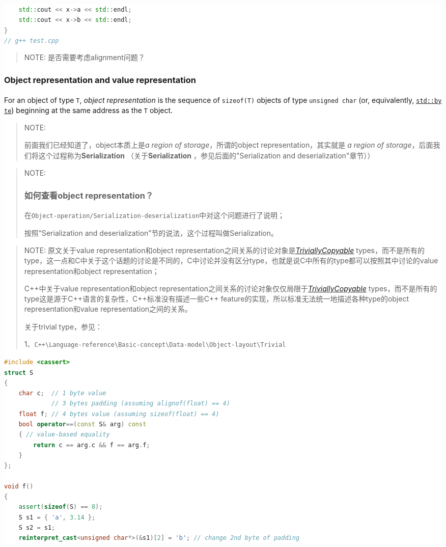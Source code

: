 ```C++
	std::cout << x->a << std::endl;
	std::cout << x->b << std::endl;
}
// g++ test.cpp
```

> NOTE: 是否需要考虑alignment问题？





### Object representation and value representation

For an object of type `T`, *object representation* is the sequence of `sizeof(T)` objects of type `unsigned char` (or, equivalently, [`std::byte`](https://en.cppreference.com/w/cpp/types/byte)) beginning at the same address as the `T` object.

> NOTE: 
>
> 前面我们已经知道了，object本质上是*a region of storage*，所谓的object representation，其实就是 *a region of storage*，后面我们将这个过程称为**Serialization** （关于**Serialization** ，参见后面的"Serialization and deserialization"章节））



> NOTE: 
>
> ### 如何查看object representation？
>
> 在`Object-operation/Serialization-deserialization`中对这个问题进行了说明；
>
> 按照“Serialization and deserialization”节的说法，这个过程叫做Serialization。



> NOTE: 原文关于value representation和object representation之间关系的讨论对象是[*TriviallyCopyable*](https://en.cppreference.com/w/cpp/named_req/TriviallyCopyable) types，而不是所有的type，这一点和C中关于这个话题的讨论是不同的，C中讨论并没有区分type，也就是说C中所有的type都可以按照其中讨论的value representation和object representation；
>
> C++中关于value representation和object representation之间关系的讨论对象仅仅局限于[*TriviallyCopyable*](https://en.cppreference.com/w/cpp/named_req/TriviallyCopyable) types，而不是所有的type这是源于C++语言的复杂性，C++标准没有描述一些C++ feature的实现，所以标准无法统一地描述各种type的object representation和value representation之间的关系。
>
> 关于trivial type，参见：
>
> 1、`C++\Language-reference\Basic-concept\Data-model\Object-layout\Trivial`
>
> 



```c++
#include <cassert>
struct S
{
	char c;  // 1 byte value
			 // 3 bytes padding (assuming alignof(float) == 4)
	float f; // 4 bytes value (assuming sizeof(float) == 4)
	bool operator==(const S& arg) const
	{ // value-based equality
		return c == arg.c && f == arg.f;
	}
};

void f()
{
	assert(sizeof(S) == 8);
	S s1 = { 'a', 3.14 };
	S s2 = s1;
	reinterpret_cast<unsigned char*>(&s1)[2] = 'b'; // change 2nd byte of padding
```